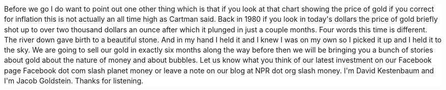 Before we go I do want
to point out one other
thing which is that if
you look at that chart
showing the price of
gold if you correct
for inflation this is
not actually an all
time high as Cartman
said.
Back in 1980 if you
look in today's
dollars the price of
gold briefly shot up
to over two thousand
dollars an ounce
after which it plunged
in just a couple
months.
Four words this time
is different.
The river down gave
birth to a beautiful
stone.
And in my hand I held
it and I knew I was on
my own so I picked it
up and I held it to
the sky.
We are going to sell
our gold in exactly six
months along the way
before then we will
be bringing you a
bunch of stories about
gold about the nature
of money and about
bubbles.
Let us know what you
think of our latest
investment on our
Facebook page
Facebook dot com slash
planet money or leave
a note on our blog at
NPR dot org slash
money.
I'm David Kestenbaum
and I'm Jacob Goldstein.
Thanks for listening.
